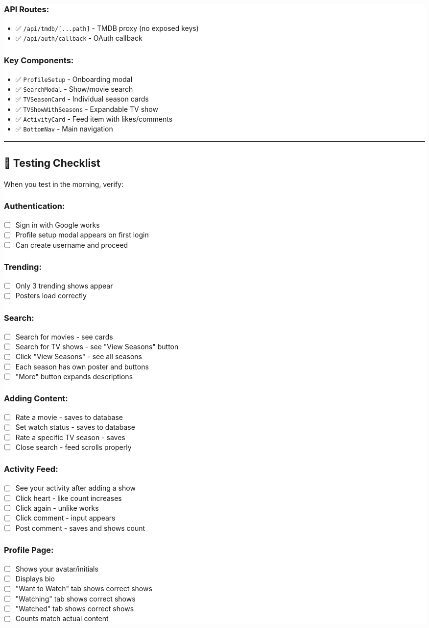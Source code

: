 ### API Routes:
- ✅ `/api/tmdb/[...path]` - TMDB proxy (no exposed keys)
- ✅ `/api/auth/callback` - OAuth callback

### Key Components:
- ✅ `ProfileSetup` - Onboarding modal
- ✅ `SearchModal` - Show/movie search
- ✅ `TVSeasonCard` - Individual season cards
- ✅ `TVShowWithSeasons` - Expandable TV show
- ✅ `ActivityCard` - Feed item with likes/comments
- ✅ `BottomNav` - Main navigation

---

## 🚀 Testing Checklist

When you test in the morning, verify:

### Authentication:
- [ ] Sign in with Google works
- [ ] Profile setup modal appears on first login
- [ ] Can create username and proceed

### Trending:
- [ ] Only 3 trending shows appear
- [ ] Posters load correctly

### Search:
- [ ] Search for movies - see cards
- [ ] Search for TV shows - see "View Seasons" button
- [ ] Click "View Seasons" - see all seasons
- [ ] Each season has own poster and buttons
- [ ] "More" button expands descriptions

### Adding Content:
- [ ] Rate a movie - saves to database
- [ ] Set watch status - saves to database
- [ ] Rate a specific TV season - saves
- [ ] Close search - feed scrolls properly

### Activity Feed:
- [ ] See your activity after adding a show
- [ ] Click heart - like count increases
- [ ] Click again - unlike works
- [ ] Click comment - input appears
- [ ] Post comment - saves and shows count

### Profile Page:
- [ ] Shows your avatar/initials
- [ ] Displays bio
- [ ] "Want to Watch" tab shows correct shows
- [ ] "Watching" tab shows correct shows
- [ ] "Watched" tab shows correct shows
- [ ] Counts match actual content
